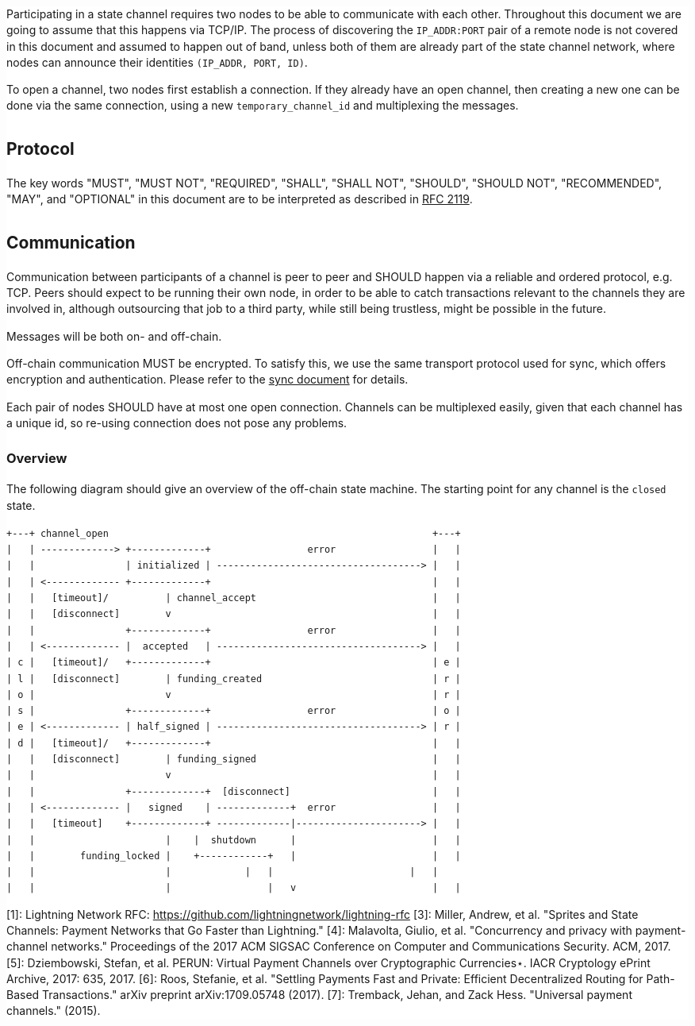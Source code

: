 Participating in a state channel requires two nodes to be able to communicate
with each other. Throughout this document we are going to assume that this
happens via TCP/IP.
The process of discovering the `IP_ADDR:PORT` pair of a remote node is not
covered in this document and assumed to happen out of band, unless both of them are already part of the state channel network, where nodes can announce their identities `(IP_ADDR, PORT, ID)`.

To open a channel, two nodes first establish a connection. If they already have
an open channel, then creating a new one can be done via the same connection,
using a new `temporary_channel_id` and multiplexing the messages.


## Protocol

The key words "MUST", "MUST NOT", "REQUIRED", "SHALL", "SHALL NOT", "SHOULD",
"SHOULD NOT", "RECOMMENDED",  "MAY", and "OPTIONAL" in this document are to be
interpreted as described in [RFC 2119](https://tools.ietf.org/html/rfc2119).


## Communication

Communication between participants of a channel is peer to peer and SHOULD
happen via a reliable and ordered protocol, e.g. TCP. Peers should expect to be
running their own node, in order to be able to catch transactions relevant to
the channels they are involved in, although outsourcing that job to a third party, while still being trustless, might be possible in the future.

Messages will be both on- and off-chain.

Off-chain communication MUST be encrypted. To satisfy this, we use the same
transport protocol used for sync, which offers encryption and authentication.
Please refer to the [sync document](./SYNC.md) for details.

Each pair of nodes SHOULD have at most one open connection. Channels can be
multiplexed easily, given that each channel has a unique id, so re-using
connection does not pose any problems.


### Overview

The following diagram should give an overview of the off-chain state machine.
The starting point for any channel is the `closed` state.

```
+---+ channel_open                                                         +---+
|   | -------------> +-------------+                 error                 |   |
|   |                | initialized | ------------------------------------> |   |
|   | <------------- +-------------+                                       |   |
|   |   [timeout]/          | channel_accept                               |   |
|   |   [disconnect]        v                                              |   |
|   |                +-------------+                 error                 |   |
|   | <------------- |  accepted   | ------------------------------------> |   |
| c |   [timeout]/   +-------------+                                       | e |
| l |   [disconnect]        | funding_created                              | r |
| o |                       v                                              | r |
| s |                +-------------+                 error                 | o |
| e | <------------- | half_signed | ------------------------------------> | r |
| d |   [timeout]/   +-------------+                                       |   |
|   |   [disconnect]        | funding_signed                               |   |
|   |                       v                                              |   |
|   |                +-------------+  [disconnect]                         |   |
|   | <------------- |   signed    | -------------+  error                 |   |
|   |   [timeout]    +-------------+ -------------|----------------------> |   |
|   |                       |    |  shutdown      |                        |   |
|   |        funding_locked |    +------------+   |                        |   |
|   |                       |             |   |                        |   |
|   |                       |                 |   v                        |   |
```

[1]: Lightning Network RFC: https://github.com/lightningnetwork/lightning-rfc
[3]: Miller, Andrew, et al. "Sprites and State Channels: Payment Networks that Go Faster than Lightning."
[4]: Malavolta, Giulio, et al. "Concurrency and privacy with payment-channel networks." Proceedings of the 2017 ACM SIGSAC Conference on Computer and Communications Security. ACM, 2017.
[5]: Dziembowski, Stefan, et al. PERUN: Virtual Payment Channels over Cryptographic Currencies⋆. IACR Cryptology ePrint Archive, 2017: 635, 2017.
[6]: Roos, Stefanie, et al. "Settling Payments Fast and Private: Efficient Decentralized Routing for Path-Based Transactions." arXiv preprint arXiv:1709.05748 (2017).
[7]: Tremback, Jehan, and Zack Hess. "Universal payment channels." (2015).